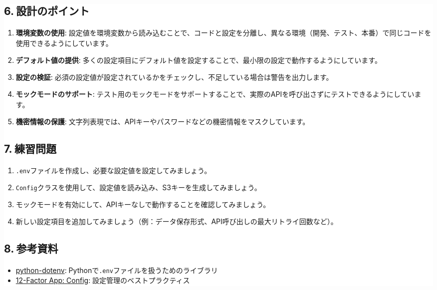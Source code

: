 ## 6. 設計のポイント

1. **環境変数の使用**: 設定値を環境変数から読み込むことで、コードと設定を分離し、異なる環境（開発、テスト、本番）で同じコードを使用できるようにしています。

2. **デフォルト値の提供**: 多くの設定項目にデフォルト値を設定することで、最小限の設定で動作するようにしています。

3. **設定の検証**: 必須の設定値が設定されているかをチェックし、不足している場合は警告を出力します。

4. **モックモードのサポート**: テスト用のモックモードをサポートすることで、実際のAPIを呼び出さずにテストできるようにしています。

5. **機密情報の保護**: 文字列表現では、APIキーやパスワードなどの機密情報をマスクしています。

## 7. 練習問題

1. `.env`ファイルを作成し、必要な設定値を設定してみましょう。

2. `Config`クラスを使用して、設定値を読み込み、S3キーを生成してみましょう。

3. モックモードを有効にして、APIキーなしで動作することを確認してみましょう。

4. 新しい設定項目を追加してみましょう（例：データ保存形式、API呼び出しの最大リトライ回数など）。

## 8. 参考資料

- [python-dotenv](https://github.com/theskumar/python-dotenv): Pythonで`.env`ファイルを扱うためのライブラリ
- [12-Factor App: Config](https://12factor.net/config): 設定管理のベストプラクティス
